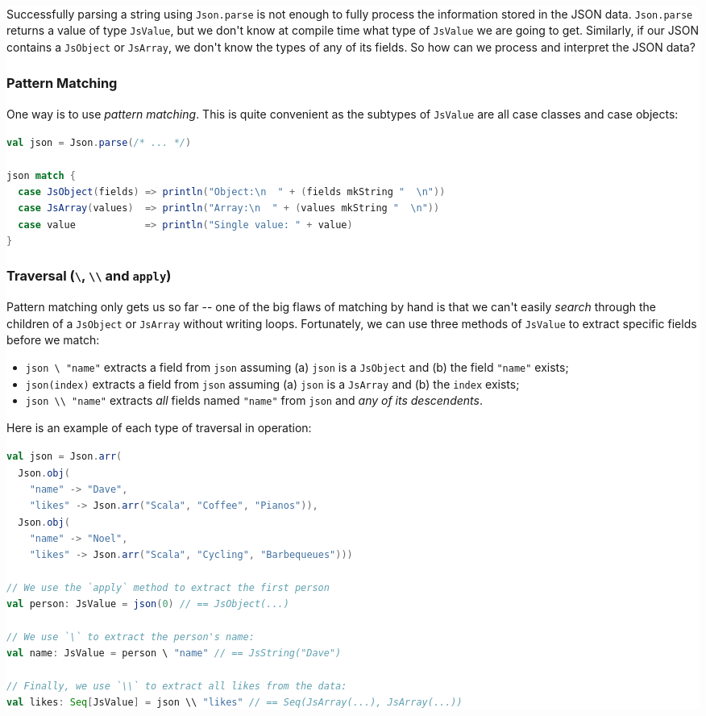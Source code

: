 Successfully parsing a string using `Json.parse` is not enough to fully process the information stored in the JSON data. `Json.parse` returns a value of type `JsValue`, but we don't know at compile time what type of `JsValue` we are going to get. Similarly, if our JSON contains a `JsObject` or `JsArray`, we don't know the types of any of its fields. So how can we process and interpret the JSON data?

### Pattern Matching

One way is to use *pattern matching*. This is quite convenient as the subtypes of `JsValue` are all case classes and case objects:

~~~ scala
val json = Json.parse(/* ... */)

json match {
  case JsObject(fields) => println("Object:\n  " + (fields mkString "  \n"))
  case JsArray(values)  => println("Array:\n  " + (values mkString "  \n"))
  case value            => println("Single value: " + value)
}
~~~

### Traversal (`\`, `\\` and `apply`)

Pattern matching only gets us so far -- one of the big flaws of matching by hand is that we can't easily *search* through the children of a `JsObject` or `JsArray` without writing loops. Fortunately, we can use three methods of `JsValue` to extract specific fields before we match:

 - `json \ "name"`  extracts a field from `json` assuming (a) `json` is a `JsObject` and (b) the field `"name"` exists;
 - `json(index)`    extracts a field from `json` assuming (a) `json` is a `JsArray` and (b) the `index` exists;
 - `json \\ "name"` extracts *all* fields named `"name"` from `json` and *any of its descendents*.

Here is an example of each type of traversal in operation:

~~~ scala
val json = Json.arr(
  Json.obj(
    "name" -> "Dave",
    "likes" -> Json.arr("Scala", "Coffee", "Pianos")),
  Json.obj(
    "name" -> "Noel",
    "likes" -> Json.arr("Scala", "Cycling", "Barbequeues")))

// We use the `apply` method to extract the first person
val person: JsValue = json(0) // == JsObject(...)

// We use `\` to extract the person's name:
val name: JsValue = person \ "name" // == JsString("Dave")

// Finally, we use `\\` to extract all likes from the data:
val likes: Seq[JsValue] = json \\ "likes" // == Seq(JsArray(...), JsArray(...))
~~~


[play.api.libs.json.JsValue]: https://www.playframework.com/documentation/2.3.x/api/scala/index.html#play.api.libs.json.JsValue
[JSON specification]: http://json.org
[play.api.libs.json.Json]: https://www.playframework.com/documentation/2.3.x/api/scala/index.html#play.api.libs.json.Json